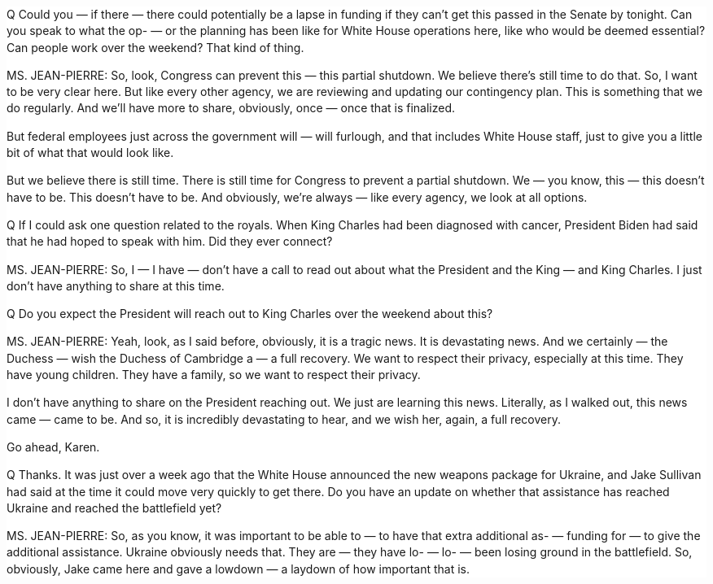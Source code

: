 Q Could you — if there — there could potentially be a lapse in funding
if they can’t get this passed in the Senate by tonight. Can you speak to
what the op- — or the planning has been like for White House operations
here, like who would be deemed essential? Can people work over the
weekend? That kind of thing.

MS. JEAN-PIERRE: So, look, Congress can prevent this — this partial
shutdown. We believe there’s still time to do that. So, I want to be
very clear here. But like every other agency, we are reviewing and
updating our contingency plan. This is something that we do regularly.
And we’ll have more to share, obviously, once — once that is finalized.

But federal employees just across the government will — will furlough,
and that includes White House staff, just to give you a little bit of
what that would look like.

But we believe there is still time. There is still time for Congress to
prevent a partial shutdown. We — you know, this — this doesn’t have to
be. This doesn’t have to be. And obviously, we’re always — like every
agency, we look at all options.

Q If I could ask one question related to the royals. When King Charles
had been diagnosed with cancer, President Biden had said that he had
hoped to speak with him. Did they ever connect?

MS. JEAN-PIERRE: So, I — I have — don’t have a call to read out about
what the President and the King — and King Charles. I just don’t have
anything to share at this time.

Q Do you expect the President will reach out to King Charles over the
weekend about this?

MS. JEAN-PIERRE: Yeah, look, as I said before, obviously, it is a tragic
news. It is devastating news. And we certainly — the Duchess — wish the
Duchess of Cambridge a — a full recovery. We want to respect their
privacy, especially at this time. They have young children. They have a
family, so we want to respect their privacy.

I don’t have anything to share on the President reaching out. We just
are learning this news. Literally, as I walked out, this news came —
came to be. And so, it is incredibly devastating to hear, and we wish
her, again, a full recovery.

Go ahead, Karen.

Q Thanks. It was just over a week ago that the White House announced the
new weapons package for Ukraine, and Jake Sullivan had said at the time
it could move very quickly to get there. Do you have an update on
whether that assistance has reached Ukraine and reached the battlefield
yet?

MS. JEAN-PIERRE: So, as you know, it was important to be able to — to
have that extra additional as- — funding for — to give the additional
assistance. Ukraine obviously needs that. They are — they have lo- — lo-
— been losing ground in the battlefield. So, obviously, Jake came here
and gave a lowdown — a laydown of how important that is.

